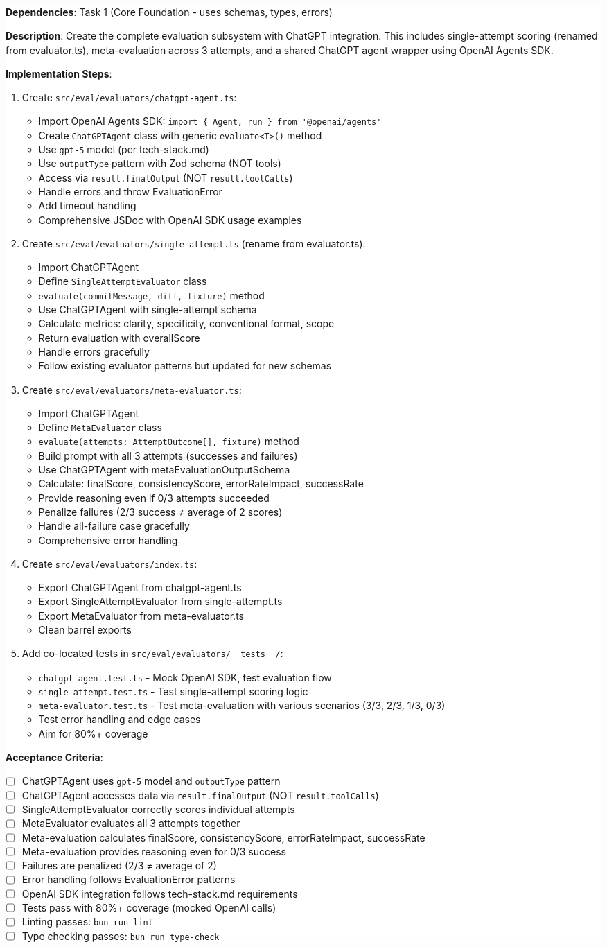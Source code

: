 **Dependencies**: Task 1 (Core Foundation - uses schemas, types, errors)

**Description**:
Create the complete evaluation subsystem with ChatGPT integration. This includes single-attempt scoring (renamed from evaluator.ts), meta-evaluation across 3 attempts, and a shared ChatGPT agent wrapper using OpenAI Agents SDK.

**Implementation Steps**:

1. Create `src/eval/evaluators/chatgpt-agent.ts`:
   - Import OpenAI Agents SDK: `import { Agent, run } from '@openai/agents'`
   - Create `ChatGPTAgent` class with generic `evaluate<T>()` method
   - Use `gpt-5` model (per tech-stack.md)
   - Use `outputType` pattern with Zod schema (NOT tools)
   - Access via `result.finalOutput` (NOT `result.toolCalls`)
   - Handle errors and throw EvaluationError
   - Add timeout handling
   - Comprehensive JSDoc with OpenAI SDK usage examples

2. Create `src/eval/evaluators/single-attempt.ts` (rename from evaluator.ts):
   - Import ChatGPTAgent
   - Define `SingleAttemptEvaluator` class
   - `evaluate(commitMessage, diff, fixture)` method
   - Use ChatGPTAgent with single-attempt schema
   - Calculate metrics: clarity, specificity, conventional format, scope
   - Return evaluation with overallScore
   - Handle errors gracefully
   - Follow existing evaluator patterns but updated for new schemas

3. Create `src/eval/evaluators/meta-evaluator.ts`:
   - Import ChatGPTAgent
   - Define `MetaEvaluator` class
   - `evaluate(attempts: AttemptOutcome[], fixture)` method
   - Build prompt with all 3 attempts (successes and failures)
   - Use ChatGPTAgent with metaEvaluationOutputSchema
   - Calculate: finalScore, consistencyScore, errorRateImpact, successRate
   - Provide reasoning even if 0/3 attempts succeeded
   - Penalize failures (2/3 success ≠ average of 2 scores)
   - Handle all-failure case gracefully
   - Comprehensive error handling

4. Create `src/eval/evaluators/index.ts`:
   - Export ChatGPTAgent from chatgpt-agent.ts
   - Export SingleAttemptEvaluator from single-attempt.ts
   - Export MetaEvaluator from meta-evaluator.ts
   - Clean barrel exports

5. Add co-located tests in `src/eval/evaluators/__tests__/`:
   - `chatgpt-agent.test.ts` - Mock OpenAI SDK, test evaluation flow
   - `single-attempt.test.ts` - Test single-attempt scoring logic
   - `meta-evaluator.test.ts` - Test meta-evaluation with various scenarios (3/3, 2/3, 1/3, 0/3)
   - Test error handling and edge cases
   - Aim for 80%+ coverage

**Acceptance Criteria**:
- [ ] ChatGPTAgent uses `gpt-5` model and `outputType` pattern
- [ ] ChatGPTAgent accesses data via `result.finalOutput` (NOT `result.toolCalls`)
- [ ] SingleAttemptEvaluator correctly scores individual attempts
- [ ] MetaEvaluator evaluates all 3 attempts together
- [ ] Meta-evaluation calculates finalScore, consistencyScore, errorRateImpact, successRate
- [ ] Meta-evaluation provides reasoning even for 0/3 success
- [ ] Failures are penalized (2/3 ≠ average of 2)
- [ ] Error handling follows EvaluationError patterns
- [ ] OpenAI SDK integration follows tech-stack.md requirements
- [ ] Tests pass with 80%+ coverage (mocked OpenAI calls)
- [ ] Linting passes: `bun run lint`
- [ ] Type checking passes: `bun run type-check`
